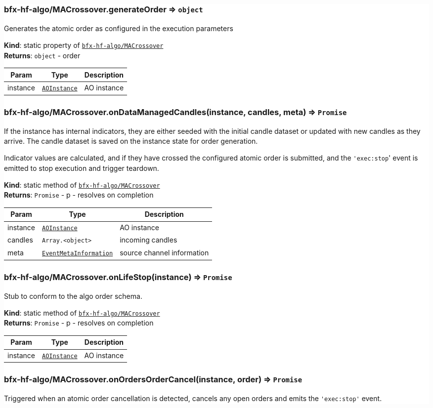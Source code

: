 ### bfx-hf-algo/MACrossover.generateOrder ⇒ <code>object</code>
Generates the atomic order as configured in the execution parameters

**Kind**: static property of [<code>bfx-hf-algo/MACrossover</code>](#module_bfx-hf-algo/MACrossover)  
**Returns**: <code>object</code> - order  

| Param | Type | Description |
| --- | --- | --- |
| instance | [<code>AOInstance</code>](#module_bfx-hf-algo.AOInstance) | AO instance |

<a id="module_bfx-hf-algo/MACrossover.onDataManagedCandles"></a>

### bfx-hf-algo/MACrossover.onDataManagedCandles(instance, candles, meta) ⇒ <code>Promise</code>
If the instance has internal indicators, they are either seeded with the
initial candle dataset or updated with new candles as they arrive. The
candle dataset is saved on the instance state for order generation.

Indicator values are calculated, and if they have crossed the configured
atomic order is submitted, and the `'exec:stop`' event is emitted to
stop execution and trigger teardown.

**Kind**: static method of [<code>bfx-hf-algo/MACrossover</code>](#module_bfx-hf-algo/MACrossover)  
**Returns**: <code>Promise</code> - p - resolves on completion  

| Param | Type | Description |
| --- | --- | --- |
| instance | [<code>AOInstance</code>](#module_bfx-hf-algo.AOInstance) | AO instance |
| candles | <code>Array.&lt;object&gt;</code> | incoming candles |
| meta | [<code>EventMetaInformation</code>](#module_bfx-hf-algo.AOHost..EventMetaInformation) | source   channel information |

<a id="module_bfx-hf-algo/MACrossover.onLifeStop"></a>

### bfx-hf-algo/MACrossover.onLifeStop(instance) ⇒ <code>Promise</code>
Stub to conform to the algo order schema.

**Kind**: static method of [<code>bfx-hf-algo/MACrossover</code>](#module_bfx-hf-algo/MACrossover)  
**Returns**: <code>Promise</code> - p - resolves on completion  

| Param | Type | Description |
| --- | --- | --- |
| instance | [<code>AOInstance</code>](#module_bfx-hf-algo.AOInstance) | AO instance |

<a id="module_bfx-hf-algo/MACrossover.onOrdersOrderCancel"></a>

### bfx-hf-algo/MACrossover.onOrdersOrderCancel(instance, order) ⇒ <code>Promise</code>
Triggered when an atomic order cancellation is detected, cancels any open
orders and emits the `'exec:stop'` event.
